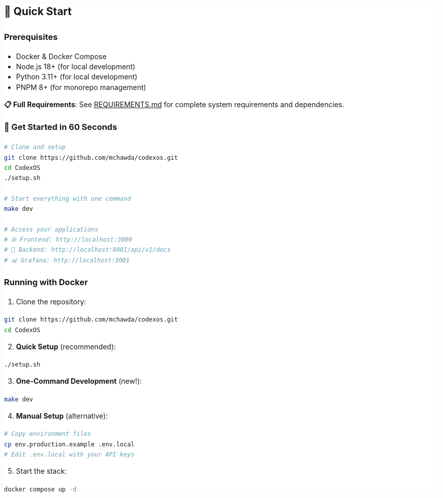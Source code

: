 ## 🚦 Quick Start

### Prerequisites

- Docker & Docker Compose
- Node.js 18+ (for local development)
- Python 3.11+ (for local development)
- PNPM 8+ (for monorepo management)

**📋 Full Requirements**: See [REQUIREMENTS.md](REQUIREMENTS.md) for complete system requirements and dependencies.

### 🚀 Get Started in 60 Seconds

```bash
# Clone and setup
git clone https://github.com/mchawda/codexos.git
cd CodexOS
./setup.sh

# Start everything with one command
make dev

# Access your applications
# 🌐 Frontend: http://localhost:3000
# 🔌 Backend: http://localhost:8001/api/v1/docs
# 📊 Grafana: http://localhost:3001
```

### Running with Docker

1. Clone the repository:
```bash
git clone https://github.com/mchawda/codexos.git
cd CodexOS
```

2. **Quick Setup** (recommended):
```bash
./setup.sh
```

3. **One-Command Development** (new!):
```bash
make dev
```

4. **Manual Setup** (alternative):
```bash
# Copy environment files
cp env.production.example .env.local
# Edit .env.local with your API keys
```

5. Start the stack:
```bash
docker compose up -d
```
